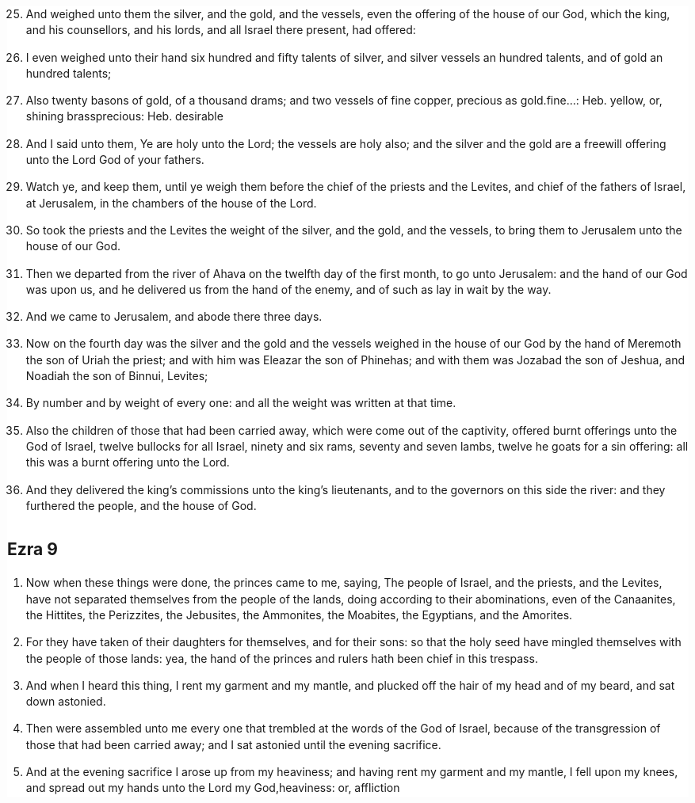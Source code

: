 25. And weighed unto them the silver, and the gold, and the vessels, even the offering of the house of our God, which the king, and his counsellors, and his lords, and all Israel there present, had offered:

26. I even weighed unto their hand six hundred and fifty talents of silver, and silver vessels an hundred talents, and of gold an hundred talents;

27. Also twenty basons of gold, of a thousand drams; and two vessels of fine copper, precious as gold.fine…: Heb. yellow, or, shining brassprecious: Heb. desirable

28. And I said unto them, Ye are holy unto the Lord; the vessels are holy also; and the silver and the gold are a freewill offering unto the Lord God of your fathers.

29. Watch ye, and keep them, until ye weigh them before the chief of the priests and the Levites, and chief of the fathers of Israel, at Jerusalem, in the chambers of the house of the Lord.

30. So took the priests and the Levites the weight of the silver, and the gold, and the vessels, to bring them to Jerusalem unto the house of our God.

31. Then we departed from the river of Ahava on the twelfth day of the first month, to go unto Jerusalem: and the hand of our God was upon us, and he delivered us from the hand of the enemy, and of such as lay in wait by the way.

32. And we came to Jerusalem, and abode there three days.

33. Now on the fourth day was the silver and the gold and the vessels weighed in the house of our God by the hand of Meremoth the son of Uriah the priest; and with him was Eleazar the son of Phinehas; and with them was Jozabad the son of Jeshua, and Noadiah the son of Binnui, Levites;

34. By number and by weight of every one: and all the weight was written at that time.

35. Also the children of those that had been carried away, which were come out of the captivity, offered burnt offerings unto the God of Israel, twelve bullocks for all Israel, ninety and six rams, seventy and seven lambs, twelve he goats for a sin offering: all this was a burnt offering unto the Lord.

36. And they delivered the king’s commissions unto the king’s lieutenants, and to the governors on this side the river: and they furthered the people, and the house of God. 

## Ezra 9

1. Now when these things were done, the princes came to me, saying, The people of Israel, and the priests, and the Levites, have not separated themselves from the people of the lands, doing according to their abominations, even of the Canaanites, the Hittites, the Perizzites, the Jebusites, the Ammonites, the Moabites, the Egyptians, and the Amorites.

2. For they have taken of their daughters for themselves, and for their sons: so that the holy seed have mingled themselves with the people of those lands: yea, the hand of the princes and rulers hath been chief in this trespass.

3. And when I heard this thing, I rent my garment and my mantle, and plucked off the hair of my head and of my beard, and sat down astonied.

4. Then were assembled unto me every one that trembled at the words of the God of Israel, because of the transgression of those that had been carried away; and I sat astonied until the evening sacrifice.

5. And at the evening sacrifice I arose up from my heaviness; and having rent my garment and my mantle, I fell upon my knees, and spread out my hands unto the Lord my God,heaviness: or, affliction
